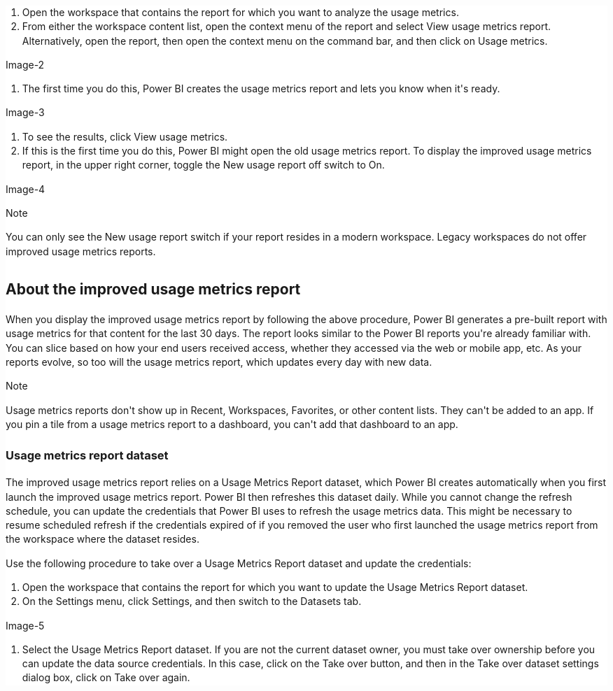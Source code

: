 1. Open the workspace that contains the report for which you want to analyze the usage metrics.
2. From either the workspace content list, open the context menu of the report and select View usage metrics report. Alternatively, open the report, then open the context menu on the command bar, and then click on Usage metrics.

Image-2

1. The first time you do this, Power BI creates the usage metrics report and lets you know when it's ready.

Image-3

1. To see the results, click View usage metrics.
2. If this is the first time you do this, Power BI might open the old usage metrics report. To display the improved usage metrics report, in the upper right corner, toggle the New usage report off switch to On.

Image-4

> [!NOTE]
> You can only see the New usage report switch if your report resides in a modern workspace. Legacy workspaces do not offer improved usage metrics reports.

## About the improved usage metrics report

When you display the improved usage metrics report by following the above procedure, Power BI generates a pre-built report with usage metrics for that content for the last 30 days. The report looks similar to the Power BI reports you're already familiar with. You can slice based on how your end users received access, whether they accessed via the web or mobile app, etc. As your reports evolve, so too will the usage metrics report, which updates every day with new data.

> [!NOTE]
> Usage metrics reports don't show up in Recent, Workspaces, Favorites, or other content lists. They can't be added to an app. If you pin a tile from a usage metrics report to a dashboard, you can't add that dashboard to an app.

### Usage metrics report dataset

The improved usage metrics report relies on a Usage Metrics Report dataset, which Power BI creates automatically when you first launch the improved usage metrics report. Power BI then refreshes this dataset daily. While you cannot change the refresh schedule, you can update the credentials that Power BI uses to refresh the usage metrics data. This might be necessary to resume scheduled refresh if the credentials expired of if you removed the user who first launched the usage metrics report from the workspace where the dataset resides.

Use the following procedure to take over a Usage Metrics Report dataset and update the credentials:

1. Open the workspace that contains the report for which you want to update the Usage Metrics Report dataset.
2. On the Settings menu, click Settings, and then switch to the Datasets tab.

Image-5

1. Select the Usage Metrics Report dataset. If you are not the current dataset owner, you must take over ownership before you can update the data source credentials. In this case, click on the Take over button, and then in the Take over dataset settings dialog box, click on Take over again.
